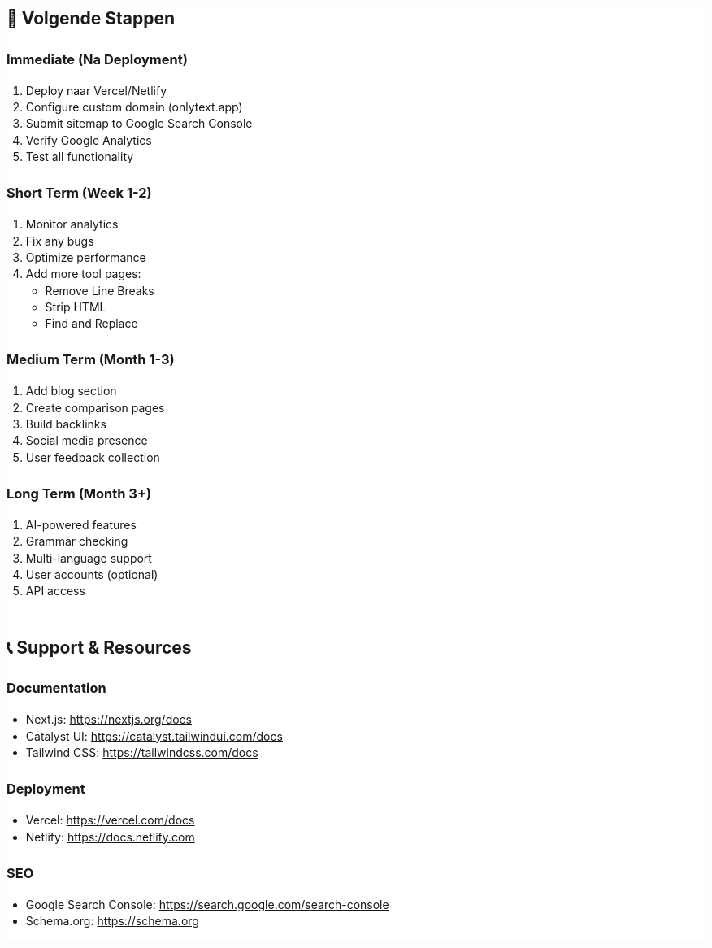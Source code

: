 
## 🚀 Volgende Stappen

### Immediate (Na Deployment)
1. Deploy naar Vercel/Netlify
2. Configure custom domain (onlytext.app)
3. Submit sitemap to Google Search Console
4. Verify Google Analytics
5. Test all functionality

### Short Term (Week 1-2)
1. Monitor analytics
2. Fix any bugs
3. Optimize performance
4. Add more tool pages:
   - Remove Line Breaks
   - Strip HTML
   - Find and Replace

### Medium Term (Month 1-3)
1. Add blog section
2. Create comparison pages
3. Build backlinks
4. Social media presence
5. User feedback collection

### Long Term (Month 3+)
1. AI-powered features
2. Grammar checking
3. Multi-language support
4. User accounts (optional)
5. API access

---

## 📞 Support & Resources

### Documentation
- Next.js: https://nextjs.org/docs
- Catalyst UI: https://catalyst.tailwindui.com/docs
- Tailwind CSS: https://tailwindcss.com/docs

### Deployment
- Vercel: https://vercel.com/docs
- Netlify: https://docs.netlify.com

### SEO
- Google Search Console: https://search.google.com/search-console
- Schema.org: https://schema.org

---